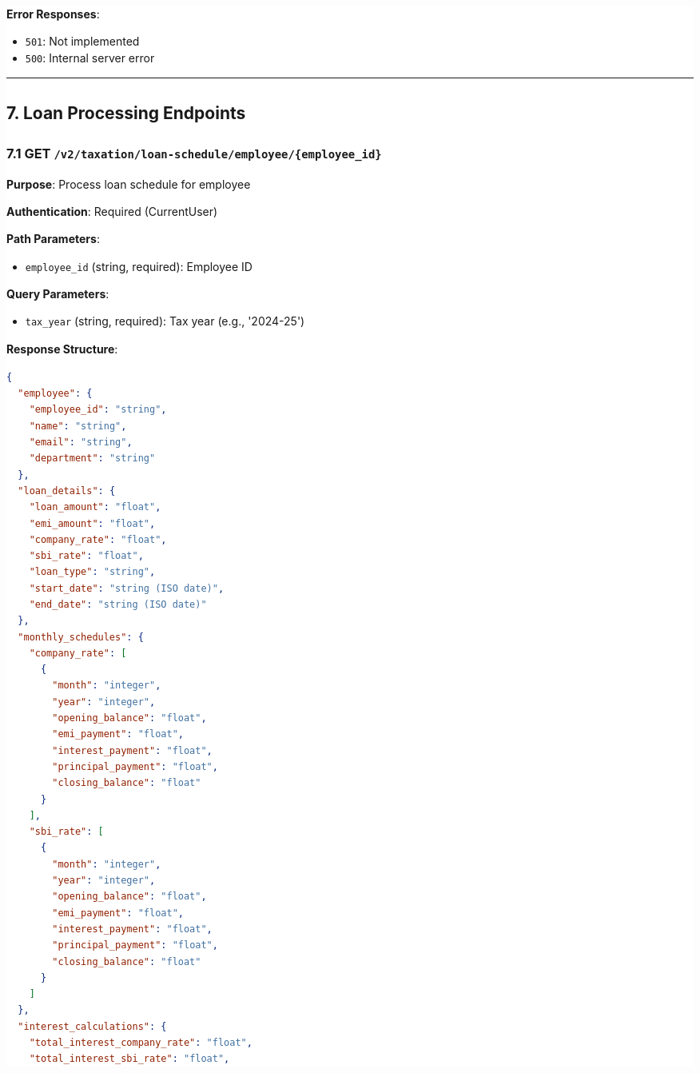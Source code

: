 **Error Responses**:
- `501`: Not implemented
- `500`: Internal server error

---

## 7. Loan Processing Endpoints

### 7.1 GET `/v2/taxation/loan-schedule/employee/{employee_id}`
**Purpose**: Process loan schedule for employee

**Authentication**: Required (CurrentUser)

**Path Parameters**:
- `employee_id` (string, required): Employee ID

**Query Parameters**:
- `tax_year` (string, required): Tax year (e.g., '2024-25')

**Response Structure**:
```json
{
  "employee": {
    "employee_id": "string",
    "name": "string",
    "email": "string",
    "department": "string"
  },
  "loan_details": {
    "loan_amount": "float",
    "emi_amount": "float",
    "company_rate": "float",
    "sbi_rate": "float",
    "loan_type": "string",
    "start_date": "string (ISO date)",
    "end_date": "string (ISO date)"
  },
  "monthly_schedules": {
    "company_rate": [
      {
        "month": "integer",
        "year": "integer",
        "opening_balance": "float",
        "emi_payment": "float",
        "interest_payment": "float",
        "principal_payment": "float",
        "closing_balance": "float"
      }
    ],
    "sbi_rate": [
      {
        "month": "integer",
        "year": "integer",
        "opening_balance": "float",
        "emi_payment": "float",
        "interest_payment": "float",
        "principal_payment": "float",
        "closing_balance": "float"
      }
    ]
  },
  "interest_calculations": {
    "total_interest_company_rate": "float",
    "total_interest_sbi_rate": "float",
```